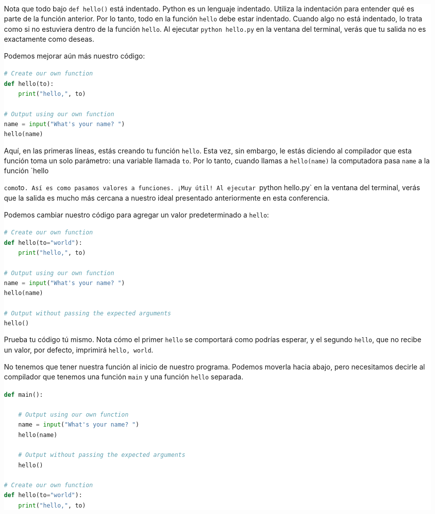 Nota que todo bajo `def hello()` está indentado. Python es un lenguaje indentado. Utiliza la indentación para entender qué es parte de la función anterior. Por lo tanto, todo en la función `hello` debe estar indentado. Cuando algo no está indentado, lo trata como si no estuviera dentro de la función `hello`. Al ejecutar `python hello.py` en la ventana del terminal, verás que tu salida no es exactamente como deseas.

Podemos mejorar aún más nuestro código:

```python
# Create our own function
def hello(to):
    print("hello,", to)

# Output using our own function
name = input("What's your name? ")
hello(name)
```

Aquí, en las primeras líneas, estás creando tu función `hello`. Esta vez, sin embargo, le estás diciendo al compilador que esta función toma un solo parámetro: una variable llamada `to`. Por lo tanto, cuando llamas a `hello(name)` la computadora pasa `name` a la función `hello

` como `to`. Así es como pasamos valores a funciones. ¡Muy útil! Al ejecutar `python hello.py` en la ventana del terminal, verás que la salida es mucho más cercana a nuestro ideal presentado anteriormente en esta conferencia.

Podemos cambiar nuestro código para agregar un valor predeterminado a `hello`:

```python
# Create our own function
def hello(to="world"):
    print("hello,", to)

# Output using our own function
name = input("What's your name? ")
hello(name)

# Output without passing the expected arguments
hello()
```

Prueba tu código tú mismo. Nota cómo el primer `hello` se comportará como podrías esperar, y el segundo `hello`, que no recibe un valor, por defecto, imprimirá `hello, world`.

No tenemos que tener nuestra función al inicio de nuestro programa. Podemos moverla hacia abajo, pero necesitamos decirle al compilador que tenemos una función `main` y una función `hello` separada.

```python
def main():

    # Output using our own function
    name = input("What's your name? ")
    hello(name)

    # Output without passing the expected arguments
    hello()

# Create our own function
def hello(to="world"):
    print("hello,", to)
```

